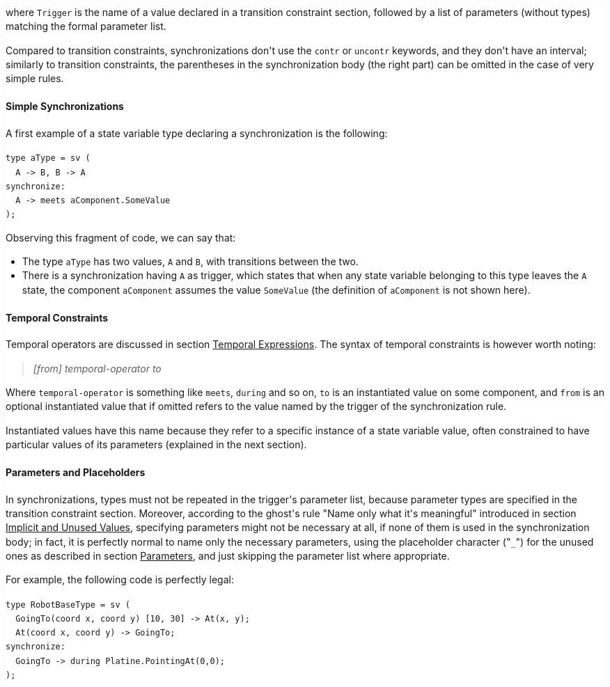 where `Trigger` is the name of a value declared in a transition constraint section, followed by a list of parameters (without types) matching the formal parameter list.

Compared to transition constraints, synchronizations don't use the `contr` or `uncontr` keywords, and they don't have an interval; similarly to transition constraints, the parentheses in the synchronization body (the right part) can be omitted in the case of very simple rules.

#### Simple Synchronizations

A first example of a state variable type declaring a synchronization is the following:
```ghost
type aType = sv (
  A -> B, B -> A
synchronize:
  A -> meets aComponent.SomeValue
);
```
Observing this fragment of code, we can say that:

* The type `aType` has two values, `A` and `B`, with transitions between the two.
* There is a synchronization having `A` as trigger, which states that when any state variable belonging to this type leaves the `A` state, the component `aComponent` assumes the value `SomeValue` (the definition of `aComponent` is not shown here).


#### Temporal Constraints
Temporal operators are discussed in section [Temporal Expressions](#temporal-expressions). The syntax of temporal constraints is however worth noting:
> *[from] temporal-operator to*

Where `temporal-operator` is something like `meets`, `during` and so on, `to` is an instantiated value on some component, and `from` is an optional instantiated value that if omitted refers to the value named by the trigger of the synchronization rule.

Instantiated values have this name because they refer to a specific instance of a state variable value, often constrained to have particular values of its parameters (explained in the next section).

#### Parameters and Placeholders
In synchronizations, types must not be repeated in the trigger's parameter list, because parameter types are specified in the transition constraint section. Moreover, according to the <span class="sc">ghost</span>'s rule "Name only what it's meaningful" introduced in section [Implicit and Unused Values](#implicit-and-unused-values), specifying parameters might not be necessary at all, if none of them is used in the synchronization body; in fact, it is perfectly normal to name only the necessary parameters, using the placeholder character ("`_`") for the unused ones as described in section [Parameters](#parameters), and just skipping the parameter list where appropriate.

For example, the following code is perfectly legal:
```ghost
type RobotBaseType = sv (
  GoingTo(coord x, coord y) [10, 30] -> At(x, y);
  At(coord x, coord y) -> GoingTo;
synchronize:
  GoingTo -> during Platine.PointingAt(0,0);
);
```


[^1]: The reader might wonder what's the point in declaring a parameter if it is not used: the answer is that it might be used in a synchronization rule.